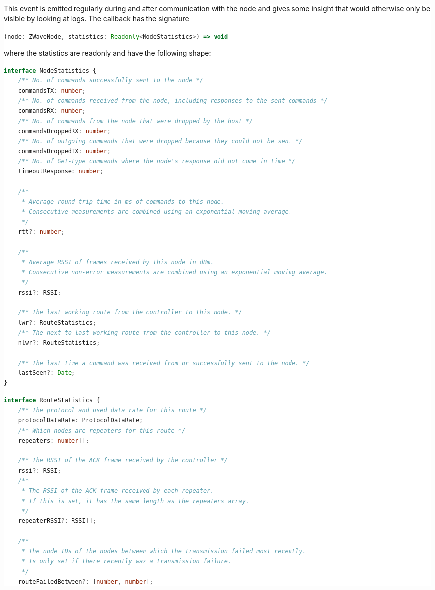 This event is emitted regularly during and after communication with the node and gives some insight that would otherwise only be visible by looking at logs. The callback has the signature

```ts
(node: ZWaveNode, statistics: Readonly<NodeStatistics>) => void
```

where the statistics are readonly and have the following shape:



```ts
interface NodeStatistics {
	/** No. of commands successfully sent to the node */
	commandsTX: number;
	/** No. of commands received from the node, including responses to the sent commands */
	commandsRX: number;
	/** No. of commands from the node that were dropped by the host */
	commandsDroppedRX: number;
	/** No. of outgoing commands that were dropped because they could not be sent */
	commandsDroppedTX: number;
	/** No. of Get-type commands where the node's response did not come in time */
	timeoutResponse: number;

	/**
	 * Average round-trip-time in ms of commands to this node.
	 * Consecutive measurements are combined using an exponential moving average.
	 */
	rtt?: number;

	/**
	 * Average RSSI of frames received by this node in dBm.
	 * Consecutive non-error measurements are combined using an exponential moving average.
	 */
	rssi?: RSSI;

	/** The last working route from the controller to this node. */
	lwr?: RouteStatistics;
	/** The next to last working route from the controller to this node. */
	nlwr?: RouteStatistics;

	/** The last time a command was received from or successfully sent to the node. */
	lastSeen?: Date;
}
```



```ts
interface RouteStatistics {
	/** The protocol and used data rate for this route */
	protocolDataRate: ProtocolDataRate;
	/** Which nodes are repeaters for this route */
	repeaters: number[];

	/** The RSSI of the ACK frame received by the controller */
	rssi?: RSSI;
	/**
	 * The RSSI of the ACK frame received by each repeater.
	 * If this is set, it has the same length as the repeaters array.
	 */
	repeaterRSSI?: RSSI[];

	/**
	 * The node IDs of the nodes between which the transmission failed most recently.
	 * Is only set if there recently was a transmission failure.
	 */
	routeFailedBetween?: [number, number];
```